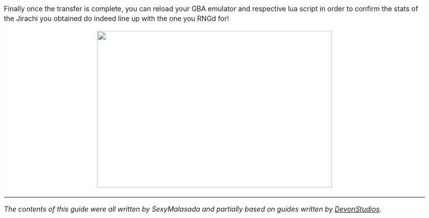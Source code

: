 Finally once the transfer is complete, you can reload your GBA emulator and respective lua script in order to confirm the stats of the Jirachi you obtained do indeed line up with the one you RNGd for!<br>

<p align="center"><img src="https://raw.githubusercontent.com/Wi-Fi-Labs/Labs-Guides/main/GEN%203/Emulator/Images/Wishmaker18.png" width=480 height=320/>

***
_The contents of this guide were all written by SexyMalasada and partially based on guides written by [DevonStudios](https://devonstudios.it/)._
